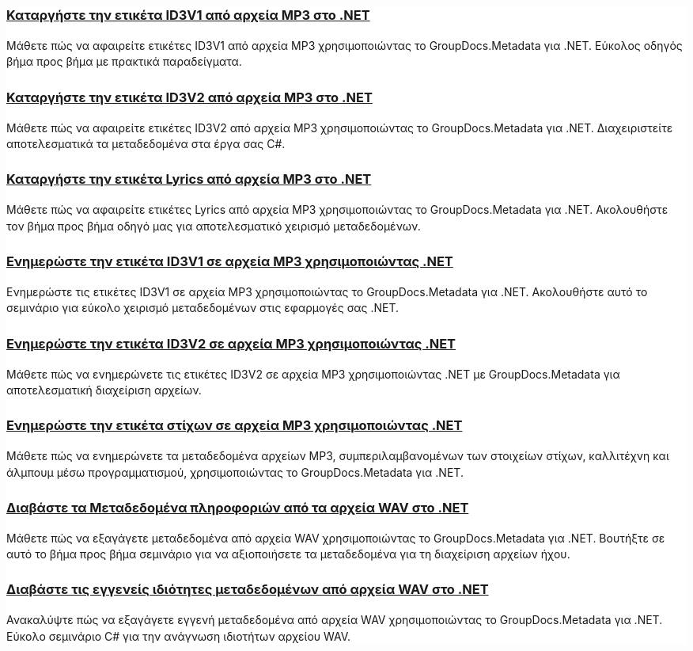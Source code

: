 ### [Καταργήστε την ετικέτα ID3V1 από αρχεία MP3 στο .NET](./remove-id3v1-tag-mp3/)
Μάθετε πώς να αφαιρείτε ετικέτες ID3V1 από αρχεία MP3 χρησιμοποιώντας το GroupDocs.Metadata για .NET. Εύκολος οδηγός βήμα προς βήμα με πρακτικά παραδείγματα.
### [Καταργήστε την ετικέτα ID3V2 από αρχεία MP3 στο .NET](./remove-id3v2-tag-mp3/)
Μάθετε πώς να αφαιρείτε ετικέτες ID3V2 από αρχεία MP3 χρησιμοποιώντας το GroupDocs.Metadata για .NET. Διαχειριστείτε αποτελεσματικά τα μεταδεδομένα στα έργα σας C#.
### [Καταργήστε την ετικέτα Lyrics από αρχεία MP3 στο .NET](./remove-lyrics-tag-mp3/)
Μάθετε πώς να αφαιρείτε ετικέτες Lyrics από αρχεία MP3 χρησιμοποιώντας το GroupDocs.Metadata για .NET. Ακολουθήστε τον βήμα προς βήμα οδηγό μας για αποτελεσματικό χειρισμό μεταδεδομένων.
### [Ενημερώστε την ετικέτα ID3V1 σε αρχεία MP3 χρησιμοποιώντας .NET](./update-id3v1-tag-mp3/)
Ενημερώστε τις ετικέτες ID3V1 σε αρχεία MP3 χρησιμοποιώντας το GroupDocs.Metadata για .NET. Ακολουθήστε αυτό το σεμινάριο για εύκολο χειρισμό μεταδεδομένων στις εφαρμογές σας .NET.
### [Ενημερώστε την ετικέτα ID3V2 σε αρχεία MP3 χρησιμοποιώντας .NET](./update-id3v2-tag-mp3/)
Μάθετε πώς να ενημερώνετε τις ετικέτες ID3V2 σε αρχεία MP3 χρησιμοποιώντας .NET με GroupDocs.Metadata για αποτελεσματική διαχείριση αρχείων.
### [Ενημερώστε την ετικέτα στίχων σε αρχεία MP3 χρησιμοποιώντας .NET](./update-lyrics-tag-mp3/)
Μάθετε πώς να ενημερώνετε τα μεταδεδομένα αρχείων MP3, συμπεριλαμβανομένων των στοιχείων στίχων, καλλιτέχνη και άλμπουμ μέσω προγραμματισμού, χρησιμοποιώντας το GroupDocs.Metadata για .NET.
### [Διαβάστε τα Μεταδεδομένα πληροφοριών από τα αρχεία WAV στο .NET](./read-info-metadata-wav/)
Μάθετε πώς να εξαγάγετε μεταδεδομένα από αρχεία WAV χρησιμοποιώντας το GroupDocs.Metadata για .NET. Βουτήξτε σε αυτό το βήμα προς βήμα σεμινάριο για να αξιοποιήσετε τα μεταδεδομένα για τη διαχείριση αρχείων ήχου.
### [Διαβάστε τις εγγενείς ιδιότητες μεταδεδομένων από αρχεία WAV στο .NET](./read-native-metadata-wav/)
Ανακαλύψτε πώς να εξαγάγετε εγγενή μεταδεδομένα από αρχεία WAV χρησιμοποιώντας το GroupDocs.Metadata για .NET. Εύκολο σεμινάριο C# για την ανάγνωση ιδιοτήτων αρχείου WAV.